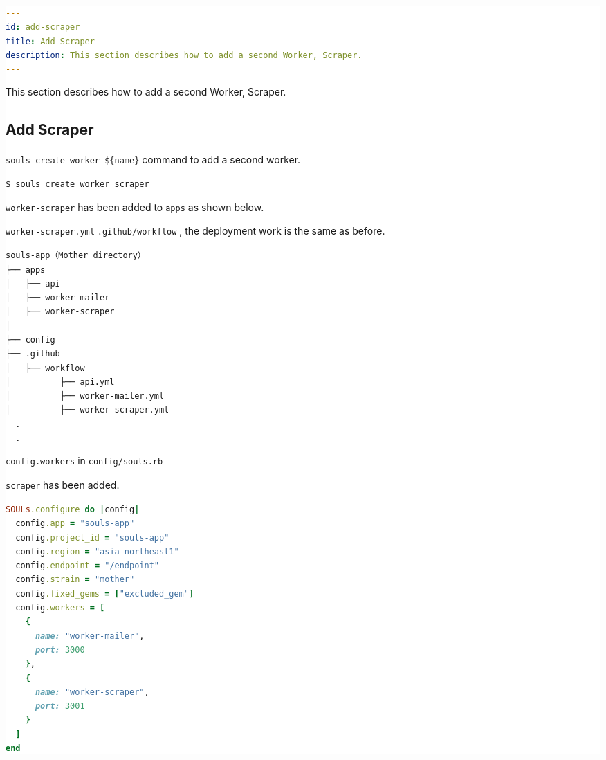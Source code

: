 ```yaml
---
id: add-scraper
title: Add Scraper
description: This section describes how to add a second Worker, Scraper.
---
```


This section describes how to add a second Worker, Scraper.

## Add Scraper

`souls create worker ${name}` command to add a second worker.

```bash
$ souls create worker scraper
```

`worker-scraper` has been added to `apps` as shown below.

`worker-scraper.yml` `.github/workflow` , the deployment work is the same as before.

```
souls-app（Mother directory）
├── apps
│   ├── api
│   ├── worker-mailer
│   ├── worker-scraper
│
├── config
├── .github
│   ├── workflow
│          ├── api.yml
│          ├── worker-mailer.yml
│          ├── worker-scraper.yml
  .
  .
```

`config.workers` in `config/souls.rb`

`scraper` has been added.

```ruby:config/souls.rb
SOULs.configure do |config|
  config.app = "souls-app"
  config.project_id = "souls-app"
  config.region = "asia-northeast1"
  config.endpoint = "/endpoint"
  config.strain = "mother"
  config.fixed_gems = ["excluded_gem"]
  config.workers = [
    {
      name: "worker-mailer",
      port: 3000
    },
    {
      name: "worker-scraper",
      port: 3001
    }
  ]
end
```
